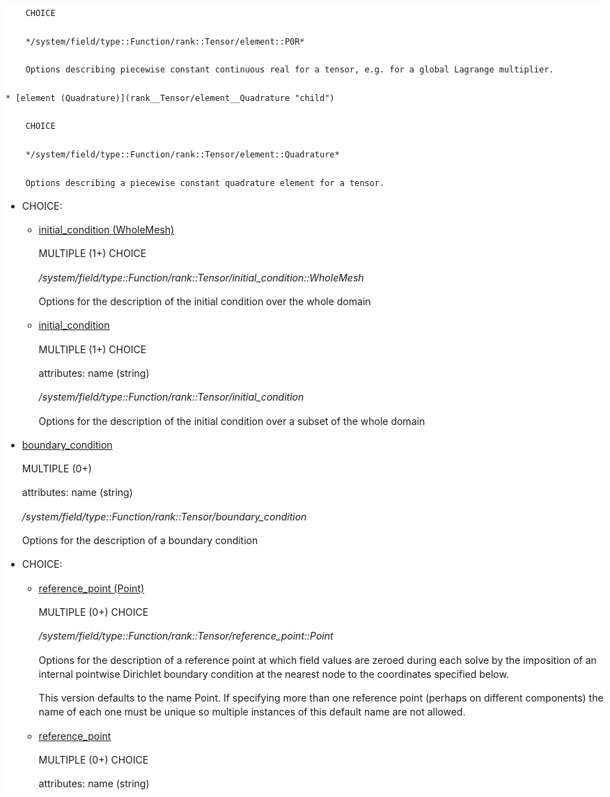         CHOICE 

        */system/field/type::Function/rank::Tensor/element::P0R*

        Options describing piecewise constant continuous real for a tensor, e.g. for a global Lagrange multiplier.

    * [element (Quadrature)](rank__Tensor/element__Quadrature "child")

        CHOICE 

        */system/field/type::Function/rank::Tensor/element::Quadrature*

        Options describing a piecewise constant quadrature element for a tensor.

* CHOICE:
    * [initial_condition (WholeMesh)](rank__Tensor/initial_condition__WholeMesh "child")

        MULTIPLE (1+) CHOICE 

        */system/field/type::Function/rank::Tensor/initial_condition::WholeMesh*

        Options for the description of the initial condition over the whole domain

    * [initial_condition](rank__Tensor/initial_condition "child")

        MULTIPLE (1+) CHOICE 

        attributes: name (string) 

        */system/field/type::Function/rank::Tensor/initial_condition*

        Options for the description of the initial condition over a subset of the whole domain

* [boundary_condition](rank__Tensor/boundary_condition "child")

    MULTIPLE (0+) 

    attributes: name (string) 

    */system/field/type::Function/rank::Tensor/boundary_condition*

    Options for the description of a boundary condition

* CHOICE:
    * [reference_point (Point)](rank__Tensor/reference_point__Point "child")

        MULTIPLE (0+) CHOICE 

        */system/field/type::Function/rank::Tensor/reference_point::Point*

        Options for the description of a reference point at which field values are zeroed during each solve 
        by the imposition of an internal pointwise Dirichlet boundary condition at the nearest node to the
        coordinates specified below.
        
        This version defaults to the name Point.  If specifying more than one reference point (perhaps on different components) the name of each 
        one must be unique so multiple instances of this default name are not allowed.

    * [reference_point](rank__Tensor/reference_point "child")

        MULTIPLE (0+) CHOICE 

        attributes: name (string) 

